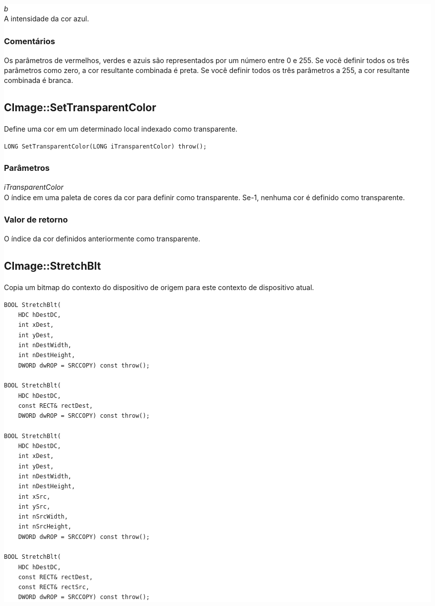 *b*<br/>
A intensidade da cor azul.

### <a name="remarks"></a>Comentários

Os parâmetros de vermelhos, verdes e azuis são representados por um número entre 0 e 255. Se você definir todos os três parâmetros como zero, a cor resultante combinada é preta. Se você definir todos os três parâmetros a 255, a cor resultante combinada é branca.

##  <a name="settransparentcolor"></a>  CImage::SetTransparentColor

Define uma cor em um determinado local indexado como transparente.

```
LONG SetTransparentColor(LONG iTransparentColor) throw();
```

### <a name="parameters"></a>Parâmetros

*iTransparentColor*<br/>
O índice em uma paleta de cores da cor para definir como transparente. Se-1, nenhuma cor é definido como transparente.

### <a name="return-value"></a>Valor de retorno

O índice da cor definidos anteriormente como transparente.

##  <a name="stretchblt"></a>  CImage::StretchBlt

Copia um bitmap do contexto do dispositivo de origem para este contexto de dispositivo atual.

```
BOOL StretchBlt(
    HDC hDestDC,
    int xDest,
    int yDest,
    int nDestWidth,
    int nDestHeight,
    DWORD dwROP = SRCCOPY) const throw();

BOOL StretchBlt(
    HDC hDestDC,
    const RECT& rectDest,
    DWORD dwROP = SRCCOPY) const throw();

BOOL StretchBlt(
    HDC hDestDC,
    int xDest,
    int yDest,
    int nDestWidth,
    int nDestHeight,
    int xSrc,
    int ySrc,
    int nSrcWidth,
    int nSrcHeight,
    DWORD dwROP = SRCCOPY) const throw();

BOOL StretchBlt(
    HDC hDestDC,
    const RECT& rectDest,
    const RECT& rectSrc,
    DWORD dwROP = SRCCOPY) const throw();
```
